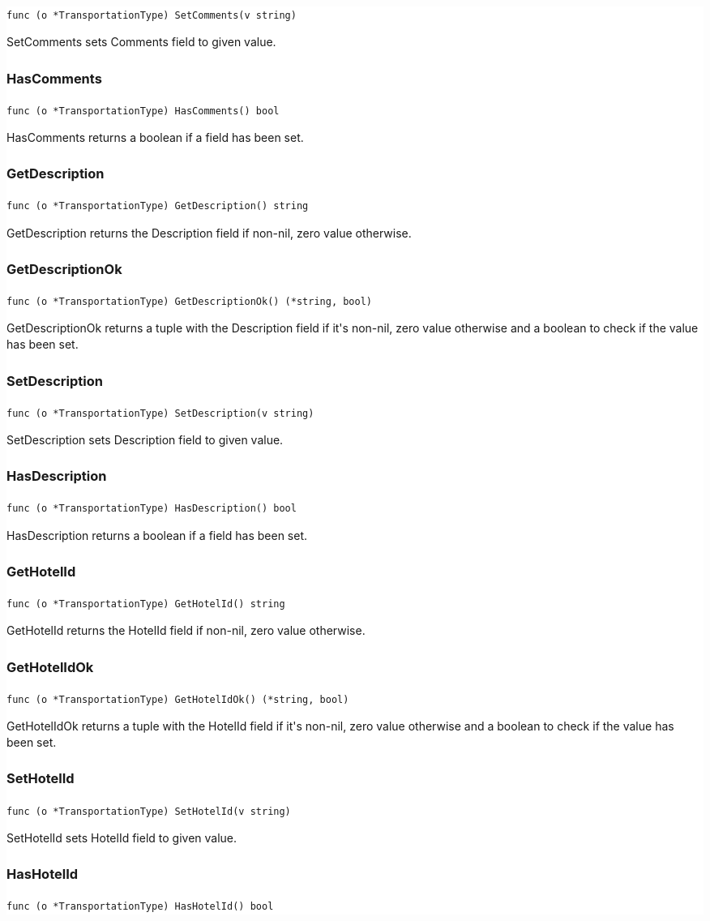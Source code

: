 `func (o *TransportationType) SetComments(v string)`

SetComments sets Comments field to given value.

### HasComments

`func (o *TransportationType) HasComments() bool`

HasComments returns a boolean if a field has been set.

### GetDescription

`func (o *TransportationType) GetDescription() string`

GetDescription returns the Description field if non-nil, zero value otherwise.

### GetDescriptionOk

`func (o *TransportationType) GetDescriptionOk() (*string, bool)`

GetDescriptionOk returns a tuple with the Description field if it's non-nil, zero value otherwise
and a boolean to check if the value has been set.

### SetDescription

`func (o *TransportationType) SetDescription(v string)`

SetDescription sets Description field to given value.

### HasDescription

`func (o *TransportationType) HasDescription() bool`

HasDescription returns a boolean if a field has been set.

### GetHotelId

`func (o *TransportationType) GetHotelId() string`

GetHotelId returns the HotelId field if non-nil, zero value otherwise.

### GetHotelIdOk

`func (o *TransportationType) GetHotelIdOk() (*string, bool)`

GetHotelIdOk returns a tuple with the HotelId field if it's non-nil, zero value otherwise
and a boolean to check if the value has been set.

### SetHotelId

`func (o *TransportationType) SetHotelId(v string)`

SetHotelId sets HotelId field to given value.

### HasHotelId

`func (o *TransportationType) HasHotelId() bool`
